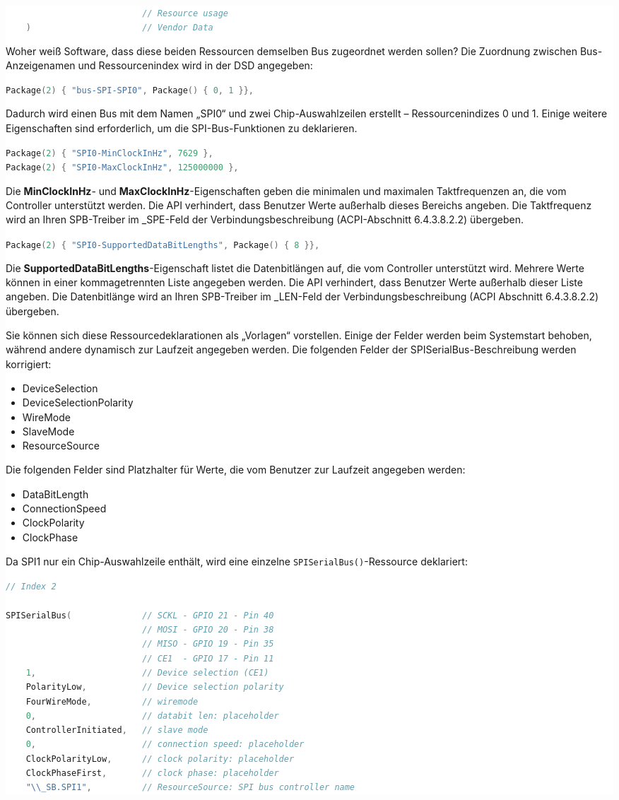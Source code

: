 ```cpp
                           // Resource usage 
    )                      // Vendor Data 

```

Woher weiß Software, dass diese beiden Ressourcen demselben Bus zugeordnet werden sollen? Die Zuordnung zwischen Bus-Anzeigenamen und Ressourcenindex wird in der DSD angegeben:  

```cpp
Package(2) { "bus-SPI-SPI0", Package() { 0, 1 }}, 
```

Dadurch wird einen Bus mit dem Namen „SPI0“ und zwei Chip-Auswahlzeilen erstellt – Ressourcenindizes 0 und 1. Einige weitere Eigenschaften sind erforderlich, um die SPI-Bus-Funktionen zu deklarieren.  

```cpp
Package(2) { "SPI0-MinClockInHz", 7629 }, 
Package(2) { "SPI0-MaxClockInHz", 125000000 },
```

Die **MinClockInHz**- und **MaxClockInHz**-Eigenschaften geben die minimalen und maximalen Taktfrequenzen an, die vom Controller unterstützt werden. Die API verhindert, dass Benutzer Werte außerhalb dieses Bereichs angeben. Die Taktfrequenz wird an Ihren SPB-Treiber im _SPE-Feld der Verbindungsbeschreibung (ACPI-Abschnitt 6.4.3.8.2.2) übergeben.  

```cpp
Package(2) { "SPI0-SupportedDataBitLengths", Package() { 8 }}, 
```

Die **SupportedDataBitLengths**-Eigenschaft listet die Datenbitlängen auf, die vom Controller unterstützt wird. Mehrere Werte können in einer kommagetrennten Liste angegeben werden. Die API verhindert, dass Benutzer Werte außerhalb dieser Liste angeben. Die Datenbitlänge wird an Ihren SPB-Treiber im _LEN-Feld der Verbindungsbeschreibung (ACPI Abschnitt 6.4.3.8.2.2) übergeben.  

Sie können sich diese Ressourcedeklarationen als „Vorlagen“ vorstellen. Einige der Felder werden beim Systemstart behoben, während andere dynamisch zur Laufzeit angegeben werden. Die folgenden Felder der SPISerialBus-Beschreibung werden korrigiert: 

* DeviceSelection 
* DeviceSelectionPolarity 
* WireMode 
* SlaveMode 
* ResourceSource 

Die folgenden Felder sind Platzhalter für Werte, die vom Benutzer zur Laufzeit angegeben werden: 

* DataBitLength 
* ConnectionSpeed 
* ClockPolarity 
* ClockPhase 

Da SPI1 nur ein Chip-Auswahlzeile enthält, wird eine einzelne `SPISerialBus()`-Ressource deklariert: 

```cpp
// Index 2 

SPISerialBus(              // SCKL - GPIO 21 - Pin 40 
                           // MOSI - GPIO 20 - Pin 38 
                           // MISO - GPIO 19 - Pin 35 
                           // CE1  - GPIO 17 - Pin 11 
    1,                     // Device selection (CE1) 
    PolarityLow,           // Device selection polarity 
    FourWireMode,          // wiremode 
    0,                     // databit len: placeholder 
    ControllerInitiated,   // slave mode 
    0,                     // connection speed: placeholder 
    ClockPolarityLow,      // clock polarity: placeholder 
    ClockPhaseFirst,       // clock phase: placeholder 
    "\\_SB.SPI1",          // ResourceSource: SPI bus controller name 
```